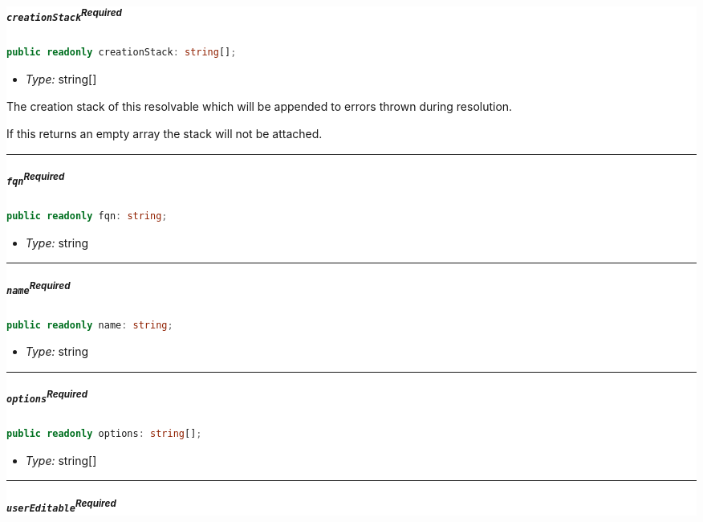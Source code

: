 
##### `creationStack`<sup>Required</sup> <a name="creationStack" id="@cdktf/provider-hcp.dataHcpWaypointAddOnDefinition.DataHcpWaypointAddOnDefinitionVariableOptionsOutputReference.property.creationStack"></a>

```typescript
public readonly creationStack: string[];
```

- *Type:* string[]

The creation stack of this resolvable which will be appended to errors thrown during resolution.

If this returns an empty array the stack will not be attached.

---

##### `fqn`<sup>Required</sup> <a name="fqn" id="@cdktf/provider-hcp.dataHcpWaypointAddOnDefinition.DataHcpWaypointAddOnDefinitionVariableOptionsOutputReference.property.fqn"></a>

```typescript
public readonly fqn: string;
```

- *Type:* string

---

##### `name`<sup>Required</sup> <a name="name" id="@cdktf/provider-hcp.dataHcpWaypointAddOnDefinition.DataHcpWaypointAddOnDefinitionVariableOptionsOutputReference.property.name"></a>

```typescript
public readonly name: string;
```

- *Type:* string

---

##### `options`<sup>Required</sup> <a name="options" id="@cdktf/provider-hcp.dataHcpWaypointAddOnDefinition.DataHcpWaypointAddOnDefinitionVariableOptionsOutputReference.property.options"></a>

```typescript
public readonly options: string[];
```

- *Type:* string[]

---

##### `userEditable`<sup>Required</sup> <a name="userEditable" id="@cdktf/provider-hcp.dataHcpWaypointAddOnDefinition.DataHcpWaypointAddOnDefinitionVariableOptionsOutputReference.property.userEditable"></a>
